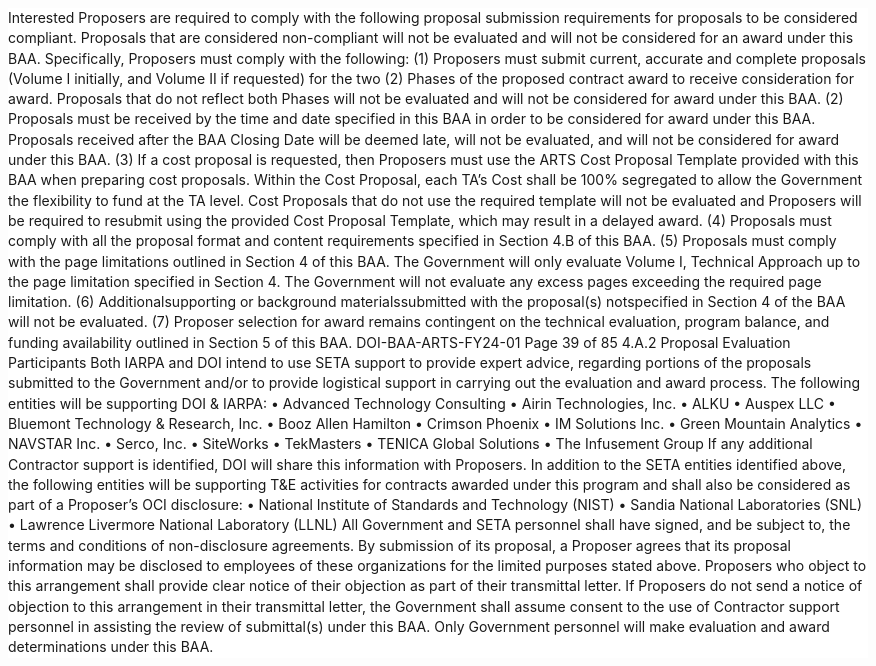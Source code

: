 Interested Proposers are required to comply with the following proposal submission requirements
for proposals to be considered compliant. Proposals that are considered non-compliant will not be
evaluated and will not be considered for an award under this BAA. Specifically, Proposers must
comply with the following:
(1) Proposers must submit current, accurate and complete proposals (Volume I initially, and
Volume II if requested) for the two (2) Phases of the proposed contract award to receive
consideration for award. Proposals that do not reflect both Phases will not be evaluated and
will not be considered for award under this BAA.
(2) Proposals must be received by the time and date specified in this BAA in order to be
considered for award under this BAA. Proposals received after the BAA Closing Date will
be deemed late, will not be evaluated, and will not be considered for award under this BAA.
(3) If a cost proposal is requested, then Proposers must use the ARTS Cost Proposal Template
provided with this BAA when preparing cost proposals. Within the Cost Proposal, each
TA’s Cost shall be 100% segregated to allow the Government the flexibility to fund at the
TA level. Cost Proposals that do not use the required template will not be evaluated and
Proposers will be required to resubmit using the provided Cost Proposal Template, which
may result in a delayed award.
(4) Proposals must comply with all the proposal format and content requirements specified in
Section 4.B of this BAA.
(5) Proposals must comply with the page limitations outlined in Section 4 of this BAA. The
Government will only evaluate Volume I, Technical Approach up to the page limitation
specified in Section 4. The Government will not evaluate any excess pages exceeding the
required page limitation.
(6) Additionalsupporting or background materialssubmitted with the proposal(s) notspecified
in Section 4 of the BAA will not be evaluated.
(7) Proposer selection for award remains contingent on the technical evaluation, program
balance, and funding availability outlined in Section 5 of this BAA.
DOI-BAA-ARTS-FY24-01 Page 39 of 85
4.A.2 Proposal Evaluation Participants
Both IARPA and DOI intend to use SETA support to provide expert advice, regarding portions of
the proposals submitted to the Government and/or to provide logistical support in carrying out the
evaluation and award process.
The following entities will be supporting DOI & IARPA:
• Advanced Technology Consulting
• Airin Technologies, Inc.
• ALKU
• Auspex LLC
• Bluemont Technology & Research, Inc.
• Booz Allen Hamilton
• Crimson Phoenix
• IM Solutions Inc.
• Green Mountain Analytics
• NAVSTAR Inc.
• Serco, Inc.
• SiteWorks
• TekMasters
• TENICA Global Solutions
• The Infusement Group
If any additional Contractor support is identified, DOI will share this information with Proposers.
In addition to the SETA entities identified above, the following entities will be supporting T&E
activities for contracts awarded under this program and shall also be considered as part of a
Proposer’s OCI disclosure:
• National Institute of Standards and Technology (NIST)
• Sandia National Laboratories (SNL)
• Lawrence Livermore National Laboratory (LLNL)
All Government and SETA personnel shall have signed, and be subject to, the terms and conditions
of non-disclosure agreements. By submission of its proposal, a Proposer agrees that its proposal
information may be disclosed to employees of these organizations for the limited purposes stated
above. Proposers who object to this arrangement shall provide clear notice of their objection as
part of their transmittal letter. If Proposers do not send a notice of objection to this arrangement in
their transmittal letter, the Government shall assume consent to the use of Contractor support
personnel in assisting the review of submittal(s) under this BAA.
Only Government personnel will make evaluation and award determinations under this BAA.